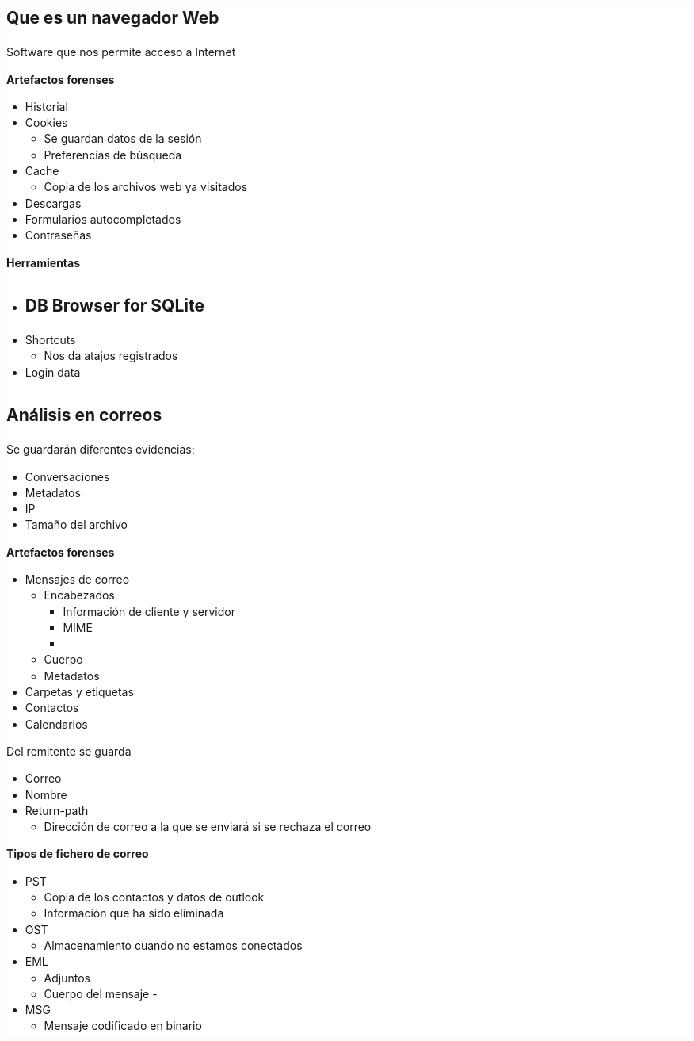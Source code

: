 ## Que es un navegador Web

Software que nos permite acceso a Internet

**Artefactos forenses**
- Historial
- Cookies
	- Se guardan datos de la sesión
	- Preferencias de búsqueda
- Cache
	- Copia de los archivos web ya visitados
- Descargas
- Formularios autocompletados
- Contraseñas

**Herramientas**
- DB Browser for SQLite
	- 
- Shortcuts
	- Nos da atajos registrados
- Login data


## Análisis en correos 

Se guardarán diferentes evidencias:
- Conversaciones
- Metadatos
- IP
- Tamaño del archivo

**Artefactos forenses**
- Mensajes de correo
	- Encabezados
		- Información de cliente y servidor
		- MIME
		- 
	- Cuerpo
	- Metadatos
- Carpetas y etiquetas
- Contactos
- Calendarios

Del remitente se guarda
- Correo
- Nombre
- Return-path
	- Dirección de correo a la que se enviará si se rechaza el correo

**Tipos de fichero de correo**
- PST  
	- Copia de los contactos y datos de outlook
	- Información que ha sido eliminada 
- OST
	- Almacenamiento cuando no estamos conectados 
- EML
	- Adjuntos
	- Cuerpo del mensaje -  
- MSG
	- Mensaje codificado en binario

